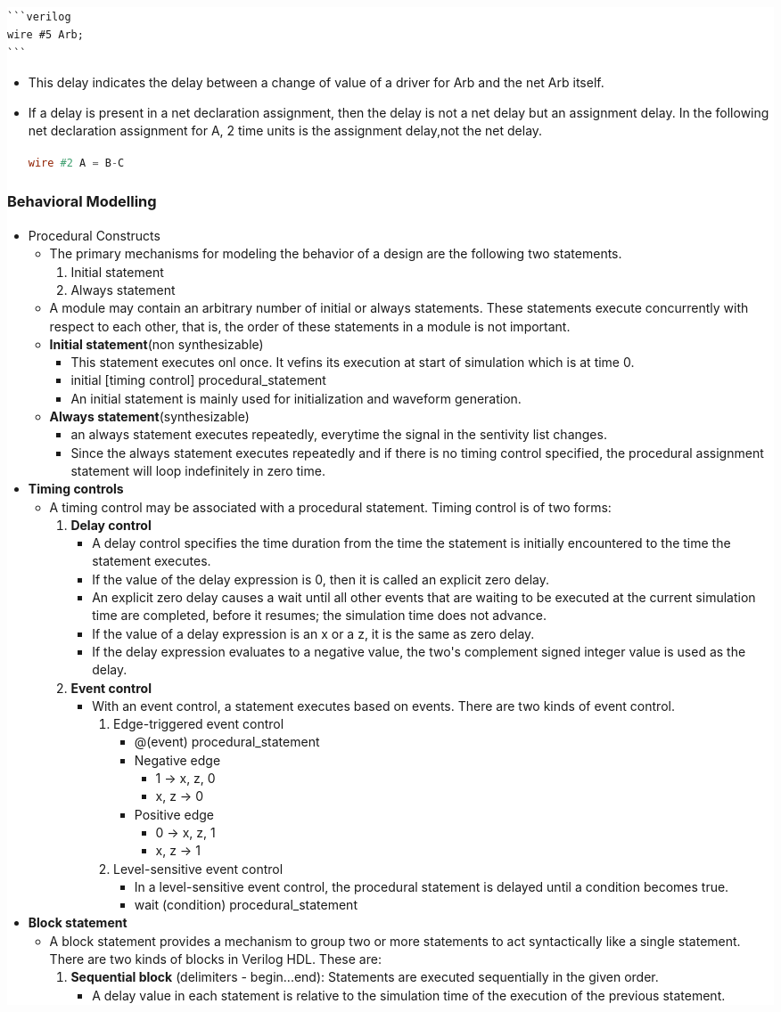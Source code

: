     ```verilog
    wire #5 Arb;
    ```

  * This delay indicates the delay between a change of value of a driver for Arb and the net Arb itself.
  * If a delay is present in a net declaration assignment, then the delay is not a net delay but an assignment delay. In the following net declaration assignment for A, 2 time units is the assignment delay,not the net delay.

    ```verilog
    wire #2 A = B-C
    ```

### Behavioral Modelling

* Procedural Constructs
  * The primary mechanisms for modeling the behavior of a design are the following two statements.
    1. Initial statement
    2. Always statement
  * A module may contain an arbitrary number of initial or always statements. These statements execute concurrently with respect to each other, that is, the order of these statements in a module is not important.
  * **Initial statement**(non synthesizable)
    * This statement executes onl once. It vefins its execution at start of simulation which is at time 0.
    * initial [timing control] procedural_statement
    * An initial statement is mainly used for initialization and waveform generation.
  * **Always statement**(synthesizable)
    * an always statement executes repeatedly, everytime the signal in the sentivity list changes.
    * Since the always statement executes repeatedly and if there is no timing control specified, the procedural assignment statement will loop indefinitely in zero time.
* **Timing controls**
  * A timing control may be associated with a procedural statement. Timing control is of two forms:
    1. **Delay control**
       * A delay control specifies the time duration from the time the statement is initially encountered to the time the statement executes.
       * If the value of the delay expression is 0, then it is called an explicit zero delay.
       * An explicit zero delay causes a wait until all other events that are waiting to be executed at the current simulation time are completed, before it resumes; the simulation time does not advance.
       * If the value of a delay expression is an x or a z, it is the same as zero delay.
       * If the delay expression evaluates to a negative value, the two's complement signed integer value is used as the delay.
    2. **Event control**
       * With an event control, a statement executes based on events. There are two kinds of event control.
         1. Edge-triggered event control
            * @(event) procedural_statement
            * Negative edge
              * 1 -> x, z, 0
              * x, z -> 0
            * Positive edge
              * 0 -> x, z, 1
              * x, z -> 1
         2. Level-sensitive event control
            * In a level-sensitive event control, the procedural statement is delayed until a condition becomes true.
            * wait (condition) procedural_statement
* **Block statement**
  * A block statement provides a mechanism to group two or more statements to act syntactically like a single statement. There are two kinds of blocks in Verilog HDL. These are:
    1. **Sequential block** (delimiters - begin...end): Statements are executed sequentially in the given order.
       * A delay value in each statement is relative to the simulation time of the execution of the previous statement.